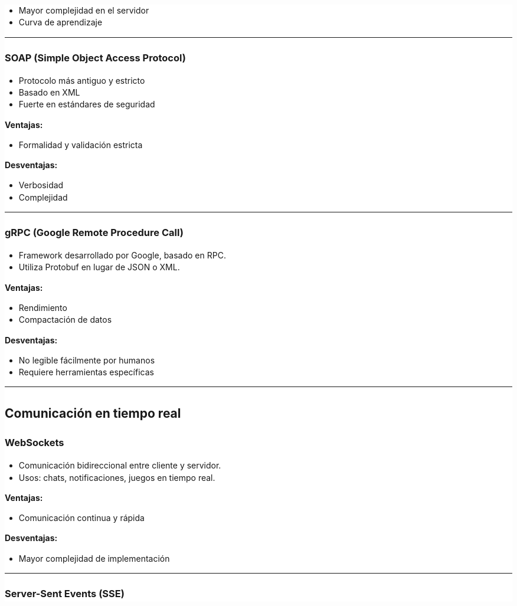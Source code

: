- Mayor complejidad en el servidor
- Curva de aprendizaje

---

### SOAP (Simple Object Access Protocol)

- Protocolo más antiguo y estricto
- Basado en XML
- Fuerte en estándares de seguridad

**Ventajas:**

- Formalidad y validación estricta

**Desventajas:**

- Verbosidad
- Complejidad

---

### gRPC (Google Remote Procedure Call)

- Framework desarrollado por Google, basado en RPC.
- Utiliza Protobuf en lugar de JSON o XML.

**Ventajas:**

- Rendimiento
- Compactación de datos

**Desventajas:**

- No legible fácilmente por humanos
- Requiere herramientas específicas

---

## Comunicación en tiempo real

### WebSockets

- Comunicación bidireccional entre cliente y servidor.
- Usos: chats, notificaciones, juegos en tiempo real.

**Ventajas:**

- Comunicación continua y rápida

**Desventajas:**

- Mayor complejidad de implementación

---

### Server-Sent Events (SSE)
